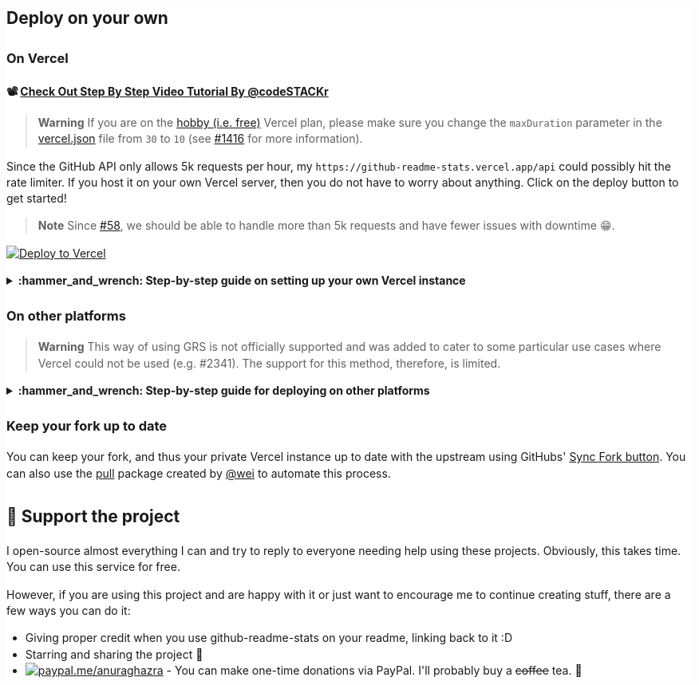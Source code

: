 ## Deploy on your own

### On Vercel

#### :film_projector: [Check Out Step By Step Video Tutorial By @codeSTACKr](https://youtu.be/n6d4KHSKqGk?t=107)

> **Warning**
> If you are on the [hobby (i.e. free)](https://vercel.com/pricing) Vercel plan, please make sure you change the `maxDuration` parameter in the [vercel.json](https://github.com/anuraghazra/github-readme-stats/blob/master/vercel.json) file from `30` to `10` (see [#1416](https://github.com/anuraghazra/github-readme-stats/issues/1416#issuecomment-950275476) for more information).

Since the GitHub API only allows 5k requests per hour, my `https://github-readme-stats.vercel.app/api` could possibly hit the rate limiter. If you host it on your own Vercel server, then you do not have to worry about anything. Click on the deploy button to get started!

> **Note**
> Since [#58](https://github.com/anuraghazra/github-readme-stats/pull/58), we should be able to handle more than 5k requests and have fewer issues with downtime :grin:.

[![Deploy to Vercel](https://vercel.com/button)](https://vercel.com/import/project?template=https://github.com/anuraghazra/github-readme-stats)

<details><summary><b>:hammer_and_wrench: Step-by-step guide on setting up your own Vercel instance</b></summary></details>

### On other platforms

> **Warning**
> This way of using GRS is not officially supported and was added to cater to some particular use cases where Vercel could not be used (e.g. #2341). The support for this method, therefore, is limited.

<details><summary><b>:hammer_and_wrench: Step-by-step guide for deploying on other platforms</b></summary></details>

### Keep your fork up to date

You can keep your fork, and thus your private Vercel instance up to date with the upstream using GitHubs' [Sync Fork button](https://docs.github.com/en/pull-requests/collaborating-with-pull-requests/working-with-forks/syncing-a-fork). You can also use the [pull](https://github.com/wei/pull) package created by [@wei](https://github.com/wei) to automate this process.

## :sparkling_heart: Support the project

I open-source almost everything I can and try to reply to everyone needing help using these projects. Obviously,
this takes time. You can use this service for free.

However, if you are using this project and are happy with it or just want to encourage me to continue creating stuff, there are a few ways you can do it:

-   Giving proper credit when you use github-readme-stats on your readme, linking back to it :D
-   Starring and sharing the project :rocket:
-   [![paypal.me/anuraghazra](https://ionicabizau.github.io/badges/paypal.svg)](https://www.paypal.me/anuraghazra) - You can make one-time donations via PayPal. I'll probably buy a ~~coffee~~ tea. :tea:
